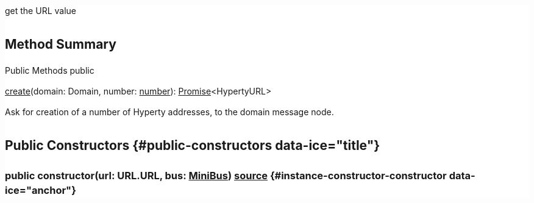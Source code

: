 </div>

<div>

<div data-ice="description">

get the URL value

</div>

</div>

</div>

<div data-ice="methodSummary">

Method Summary
--------------

Public Methods
<span class="access" data-ice="access">public</span> <span
class="override" data-ice="override"></span>
<div>

<span
data-ice="name"><span>[create](../../../class/src/registry/AddressAllocation.js~AddressAllocation.html#instance-method-create)</span></span><span
data-ice="signature">(domain: <span>Domain</span>, number:
<span>[number](https://developer.mozilla.org/en-US/docs/Web/JavaScript/Reference/Global_Objects/Number)</span>):
<span>[Promise](https://developer.mozilla.org/en-US/docs/Web/JavaScript/Reference/Global_Objects/Promise)</span>&lt;<span>HypertyURL</span>&gt;</span>

</div>

<div>

<div data-ice="description">

Ask for creation of a number of Hyperty addresses, to the domain message
node.

</div>

</div>

</div>

<div data-ice="constructorDetails">

Public Constructors {#public-constructors data-ice="title"}
-------------------

<div class="detail" data-ice="detail">

### <span class="access" data-ice="access">public</span> <span data-ice="name">constructor</span><span data-ice="signature">(url: <span>URL.URL</span>, bus: <span>[MiniBus](../../../class/src/bus/MiniBus.js~MiniBus.html)</span>)</span> <span class="right-info"> <span data-ice="source"><span>[source](../../../file/src/registry/AddressAllocation.js.html#lineNumber17)</span></span> </span> {#instance-constructor-constructor data-ice="anchor"}
